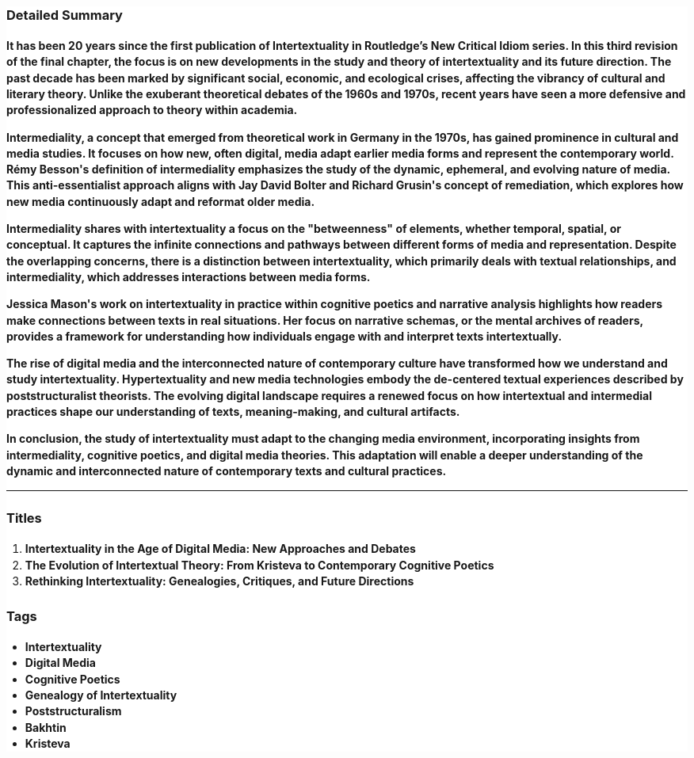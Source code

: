 ### Detailed Summary
**It has been 20 years since the first publication of Intertextuality in Routledge’s New Critical Idiom series. In this third revision of the final chapter, the focus is on new developments in the study and theory of intertextuality and its future direction. The past decade has been marked by significant social, economic, and ecological crises, affecting the vibrancy of cultural and literary theory. Unlike the exuberant theoretical debates of the 1960s and 1970s, recent years have seen a more defensive and professionalized approach to theory within academia.**

**Intermediality, a concept that emerged from theoretical work in Germany in the 1970s, has gained prominence in cultural and media studies. It focuses on how new, often digital, media adapt earlier media forms and represent the contemporary world. Rémy Besson's definition of intermediality emphasizes the study of the dynamic, ephemeral, and evolving nature of media. This anti-essentialist approach aligns with Jay David Bolter and Richard Grusin's concept of remediation, which explores how new media continuously adapt and reformat older media.**

**Intermediality shares with intertextuality a focus on the "betweenness" of elements, whether temporal, spatial, or conceptual. It captures the infinite connections and pathways between different forms of media and representation. Despite the overlapping concerns, there is a distinction between intertextuality, which primarily deals with textual relationships, and intermediality, which addresses interactions between media forms.**

**Jessica Mason's work on intertextuality in practice within cognitive poetics and narrative analysis highlights how readers make connections between texts in real situations. Her focus on narrative schemas, or the mental archives of readers, provides a framework for understanding how individuals engage with and interpret texts intertextually.**

**The rise of digital media and the interconnected nature of contemporary culture have transformed how we understand and study intertextuality. Hypertextuality and new media technologies embody the de-centered textual experiences described by poststructuralist theorists. The evolving digital landscape requires a renewed focus on how intertextual and intermedial practices shape our understanding of texts, meaning-making, and cultural artifacts.**

**In conclusion, the study of intertextuality must adapt to the changing media environment, incorporating insights from intermediality, cognitive poetics, and digital media theories. This adaptation will enable a deeper understanding of the dynamic and interconnected nature of contemporary texts and cultural practices.**

---

### Titles
1. **Intertextuality in the Age of Digital Media: New Approaches and Debates**
2. **The Evolution of Intertextual Theory: From Kristeva to Contemporary Cognitive Poetics**
3. **Rethinking Intertextuality: Genealogies, Critiques, and Future Directions**

### Tags
- **Intertextuality**
- **Digital Media**
- **Cognitive Poetics**
- **Genealogy of Intertextuality**
- **Poststructuralism**
- **Bakhtin**
- **Kristeva**
